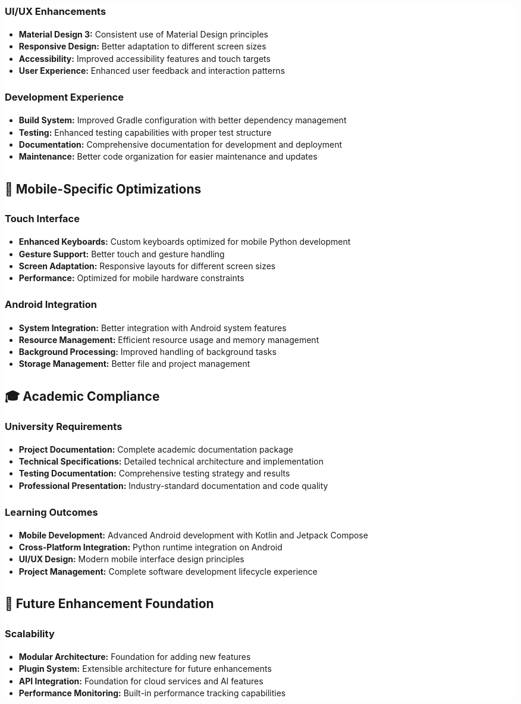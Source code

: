 ### UI/UX Enhancements
- **Material Design 3:** Consistent use of Material Design principles
- **Responsive Design:** Better adaptation to different screen sizes
- **Accessibility:** Improved accessibility features and touch targets
- **User Experience:** Enhanced user feedback and interaction patterns

### Development Experience
- **Build System:** Improved Gradle configuration with better dependency management
- **Testing:** Enhanced testing capabilities with proper test structure
- **Documentation:** Comprehensive documentation for development and deployment
- **Maintenance:** Better code organization for easier maintenance and updates

## 📱 Mobile-Specific Optimizations

### Touch Interface
- **Enhanced Keyboards:** Custom keyboards optimized for mobile Python development
- **Gesture Support:** Better touch and gesture handling
- **Screen Adaptation:** Responsive layouts for different screen sizes
- **Performance:** Optimized for mobile hardware constraints

### Android Integration
- **System Integration:** Better integration with Android system features
- **Resource Management:** Efficient resource usage and memory management
- **Background Processing:** Improved handling of background tasks
- **Storage Management:** Better file and project management

## 🎓 Academic Compliance

### University Requirements
- **Project Documentation:** Complete academic documentation package
- **Technical Specifications:** Detailed technical architecture and implementation
- **Testing Documentation:** Comprehensive testing strategy and results
- **Professional Presentation:** Industry-standard documentation and code quality

### Learning Outcomes
- **Mobile Development:** Advanced Android development with Kotlin and Jetpack Compose
- **Cross-Platform Integration:** Python runtime integration on Android
- **UI/UX Design:** Modern mobile interface design principles
- **Project Management:** Complete software development lifecycle experience

## 🚀 Future Enhancement Foundation

### Scalability
- **Modular Architecture:** Foundation for adding new features
- **Plugin System:** Extensible architecture for future enhancements
- **API Integration:** Foundation for cloud services and AI features
- **Performance Monitoring:** Built-in performance tracking capabilities
